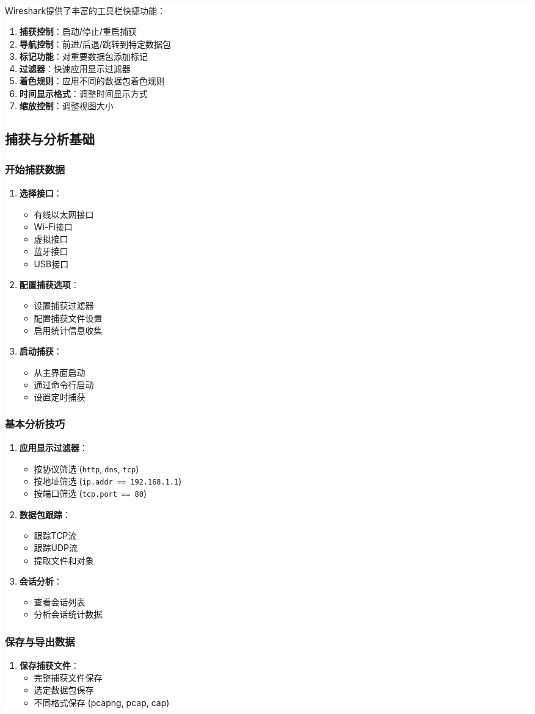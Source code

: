 Wireshark提供了丰富的工具栏快捷功能：

1. **捕获控制**：启动/停止/重启捕获
2. **导航控制**：前进/后退/跳转到特定数据包
3. **标记功能**：对重要数据包添加标记
4. **过滤器**：快速应用显示过滤器
5. **着色规则**：应用不同的数据包着色规则
6. **时间显示格式**：调整时间显示方式
7. **缩放控制**：调整视图大小

## 捕获与分析基础

### 开始捕获数据

1. **选择接口**：
   - 有线以太网接口
   - Wi-Fi接口
   - 虚拟接口
   - 蓝牙接口
   - USB接口
   
2. **配置捕获选项**：
   - 设置捕获过滤器
   - 配置捕获文件设置
   - 启用统计信息收集
   
3. **启动捕获**：
   - 从主界面启动
   - 通过命令行启动
   - 设置定时捕获

### 基本分析技巧

1. **应用显示过滤器**：
   - 按协议筛选 (`http`, `dns`, `tcp`)
   - 按地址筛选 (`ip.addr == 192.168.1.1`)
   - 按端口筛选 (`tcp.port == 80`)
   
2. **数据包跟踪**：
   - 跟踪TCP流
   - 跟踪UDP流
   - 提取文件和对象

3. **会话分析**：
   - 查看会话列表
   - 分析会话统计数据

### 保存与导出数据

1. **保存捕获文件**：
   - 完整捕获文件保存
   - 选定数据包保存
   - 不同格式保存 (pcapng, pcap, cap)
   